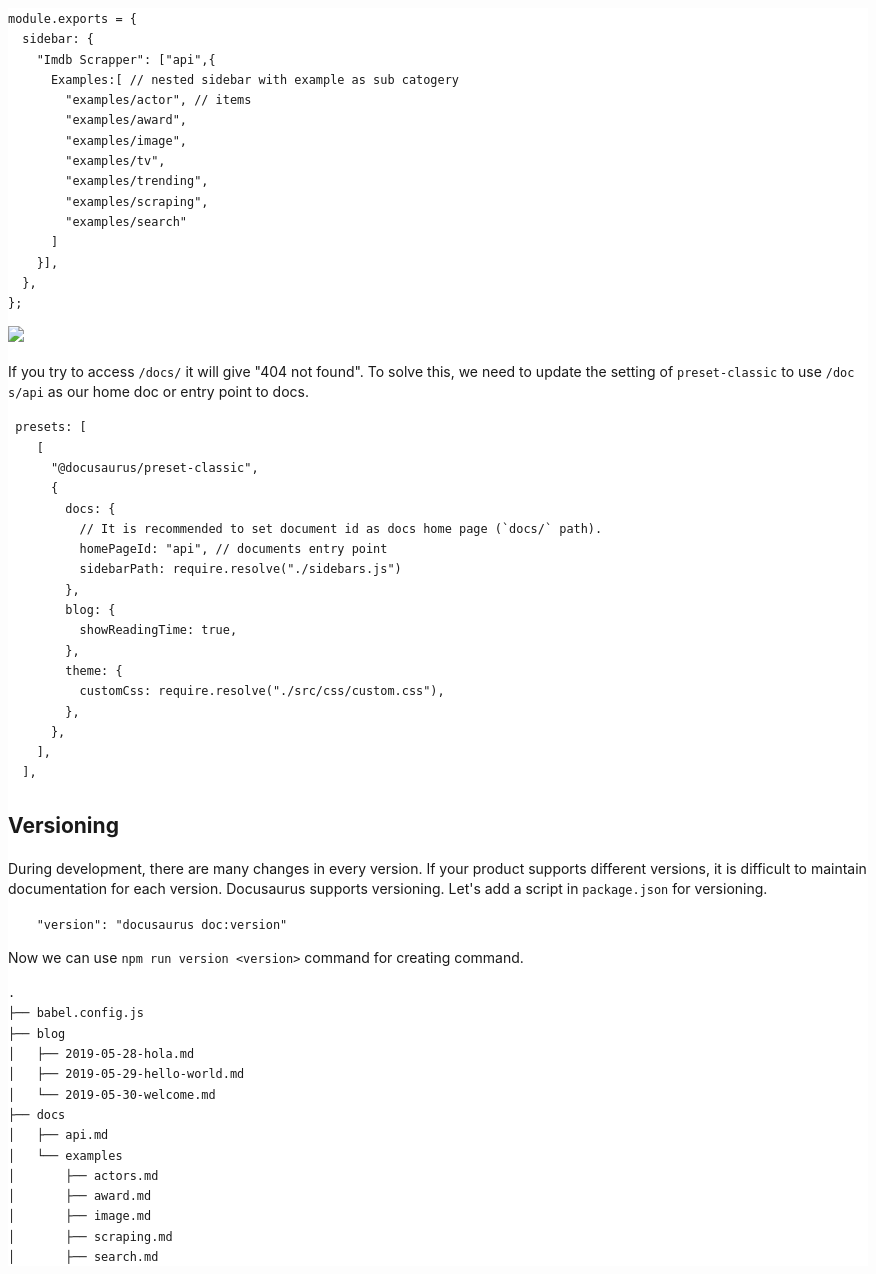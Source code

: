 
    module.exports = {
      sidebar: {
        "Imdb Scrapper": ["api",{
          Examples:[ // nested sidebar with example as sub catogery
            "examples/actor", // items
            "examples/award",
            "examples/image",
            "examples/tv",
            "examples/trending",
            "examples/scraping",
            "examples/search"
          ]
        }],
      },
    };
![](https://paper-attachments.dropbox.com/s_52D646A6E2A3431ECB292EB7182064D5D5D30CCBDC8D380910ADC9E860F7BB78_1593871247513_image.png)


If you try to access `/docs/` it will give "404 not found". To solve this, we need to update the setting of `preset-classic` to use `/docs/api` as our home doc or entry point to docs.

     presets: [
        [
          "@docusaurus/preset-classic",
          {
            docs: {
              // It is recommended to set document id as docs home page (`docs/` path).
              homePageId: "api", // documents entry point
              sidebarPath: require.resolve("./sidebars.js")
            },
            blog: {
              showReadingTime: true,
            },
            theme: {
              customCss: require.resolve("./src/css/custom.css"),
            },
          },
        ],
      ],
## Versioning

During development, there are many changes in every version. If your product supports different versions, it is difficult to maintain documentation for each version. Docusaurus supports versioning. Let's add a script in `package.json` for versioning.


        "version": "docusaurus doc:version"

Now we can use `npm run version <version>` command for creating command.


    .
    ├── babel.config.js
    ├── blog
    │   ├── 2019-05-28-hola.md
    │   ├── 2019-05-29-hello-world.md
    │   └── 2019-05-30-welcome.md
    ├── docs
    │   ├── api.md
    │   └── examples
    │       ├── actors.md
    │       ├── award.md
    │       ├── image.md
    │       ├── scraping.md
    │       ├── search.md